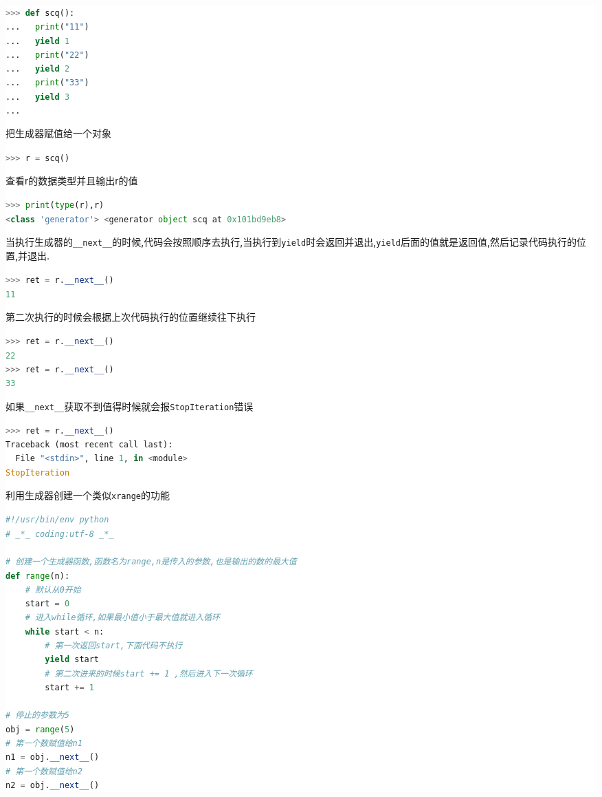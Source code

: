```python
>>> def scq():
...   print("11")
...   yield 1
...   print("22")
...   yield 2
...   print("33")
...   yield 3
...
```

把生成器赋值给一个对象

```python
>>> r = scq()
```

查看r的数据类型并且输出r的值

```python
>>> print(type(r),r)
<class 'generator'> <generator object scq at 0x101bd9eb8>
```

当执行生成器的`__next__`的时候,代码会按照顺序去执行,当执行到`yield`时会返回并退出,`yield`后面的值就是返回值,然后记录代码执行的位置,并退出.

```python
>>> ret = r.__next__()
11
```

第二次执行的时候会根据上次代码执行的位置继续往下执行

```python
>>> ret = r.__next__()
22
>>> ret = r.__next__()
33
```

如果`__next__`获取不到值得时候就会报`StopIteration`错误

```python
>>> ret = r.__next__()
Traceback (most recent call last):
  File "<stdin>", line 1, in <module>
StopIteration
```

利用生成器创建一个类似`xrange`的功能

```python
#!/usr/bin/env python
# _*_ coding:utf-8 _*_

# 创建一个生成器函数,函数名为range,n是传入的参数,也是输出的数的最大值
def range(n):
    # 默认从0开始
    start = 0
    # 进入while循环,如果最小值小于最大值就进入循环
    while start < n:
        # 第一次返回start,下面代码不执行
        yield start
        # 第二次进来的时候start += 1 ,然后进入下一次循环
        start += 1

# 停止的参数为5
obj = range(5)
# 第一个数赋值给n1
n1 = obj.__next__()
# 第一个数赋值给n2
n2 = obj.__next__()
```